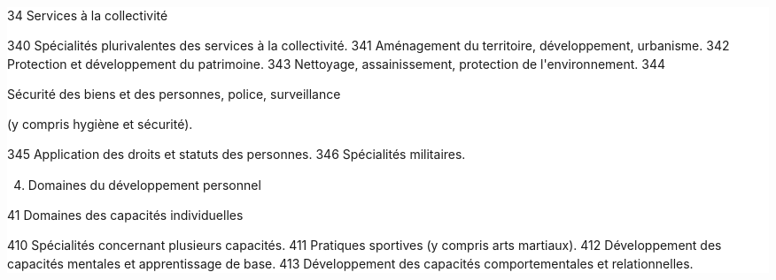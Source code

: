 34 Services à la collectivité

</td>
    </tr>
    <tr>
      <td>340</td>
      <td>Spécialités plurivalentes des services à la collectivité.</td>
    </tr>
    <tr>
      <td>341</td>
      <td>Aménagement du territoire, développement, urbanisme.</td>
    </tr>
    <tr>
      <td>342</td>
      <td>Protection et développement du patrimoine.</td>
    </tr>
    <tr>
      <td>343</td>
      <td>Nettoyage, assainissement, protection de l'environnement.</td>
    </tr>
    <tr>
      <td>344</td>
      <td>

Sécurité des biens et des personnes, police, surveillance 

(y compris hygiène et sécurité).

</td>
    </tr>
    <tr>
      <td>345</td>
      <td>Application des droits et statuts des personnes.</td>
    </tr>
    <tr>
      <td>346</td>
      <td>Spécialités militaires.</td>
    </tr>
    <tr>
      <td colspan="2">

4. Domaines du développement personnel

</td>
    </tr>
    <tr>
      <td colspan="2">

41 Domaines des capacités individuelles 

</td>
    </tr>
    <tr>
      <td>410</td>
      <td>Spécialités concernant plusieurs capacités.</td>
    </tr>
    <tr>
      <td>411</td>
      <td>Pratiques sportives (y compris arts martiaux).</td>
    </tr>
    <tr>
      <td>412</td>
      <td>Développement des capacités mentales et apprentissage de base.</td>
    </tr>
    <tr>
      <td>413</td>
      <td>Développement des capacités comportementales et relationnelles.</td>